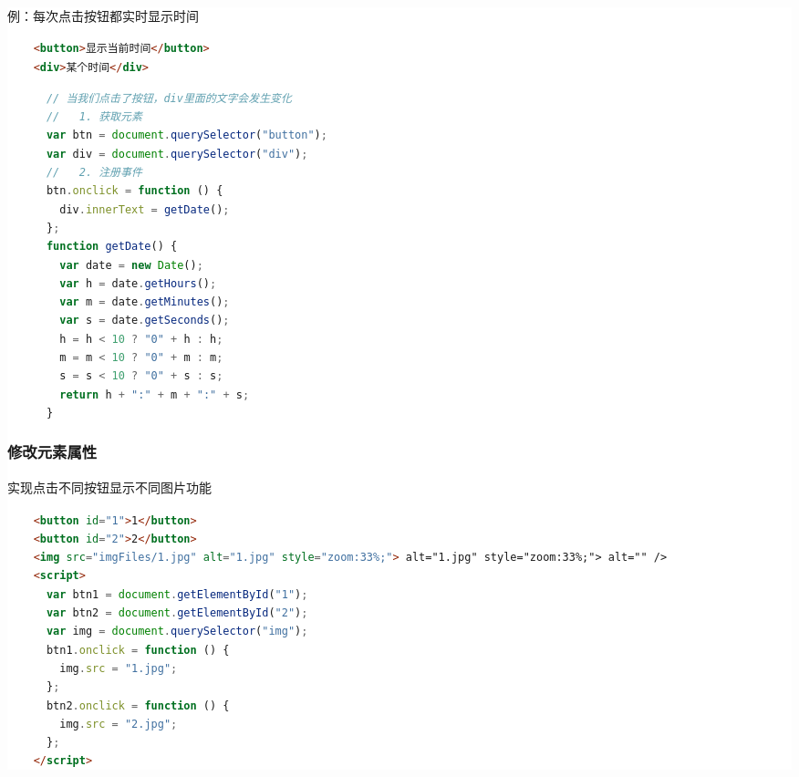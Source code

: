 例：每次点击按钮都实时显示时间

```html
    <button>显示当前时间</button>
    <div>某个时间</div>
```

```javascript
      // 当我们点击了按钮，div里面的文字会发生变化
      //   1. 获取元素
      var btn = document.querySelector("button");
      var div = document.querySelector("div");
      //   2. 注册事件
      btn.onclick = function () {
        div.innerText = getDate();
      };
      function getDate() {
        var date = new Date();
        var h = date.getHours();
        var m = date.getMinutes();
        var s = date.getSeconds();
        h = h < 10 ? "0" + h : h;
        m = m < 10 ? "0" + m : m;
        s = s < 10 ? "0" + s : s;
        return h + ":" + m + ":" + s;
      }
```

### 修改元素属性

实现点击不同按钮显示不同图片功能

```html
    <button id="1">1</button>
    <button id="2">2</button>
    <img src="imgFiles/1.jpg" alt="1.jpg" style="zoom:33%;"> alt="1.jpg" style="zoom:33%;"> alt="" />
    <script>
      var btn1 = document.getElementById("1");
      var btn2 = document.getElementById("2");
      var img = document.querySelector("img");
      btn1.onclick = function () {
        img.src = "1.jpg";
      };
      btn2.onclick = function () {
        img.src = "2.jpg";
      };
    </script>
```
